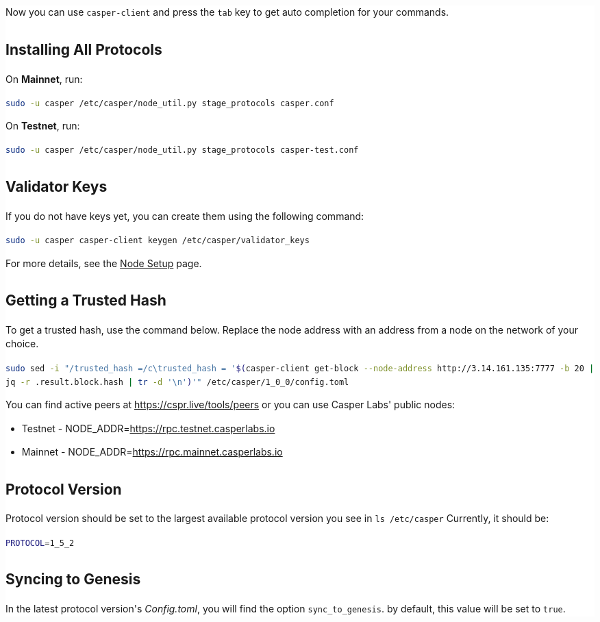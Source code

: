 Now you can use `casper-client` and press the `tab` key to get auto completion for your commands.

## Installing All Protocols

On **Mainnet**, run:

```bash
sudo -u casper /etc/casper/node_util.py stage_protocols casper.conf
```

On **Testnet**, run:

```bash
sudo -u casper /etc/casper/node_util.py stage_protocols casper-test.conf
```

## Validator Keys

If you do not have keys yet, you can create them using the following command:

```bash
sudo -u casper casper-client keygen /etc/casper/validator_keys
```

For more details, see the [Node Setup](./basic-node-configuration.md#create-fund-keys) page.

## Getting a Trusted Hash

To get a trusted hash, use the command below. Replace the node address with an address from a node on the network of your choice.

```bash
sudo sed -i "/trusted_hash =/c\trusted_hash = '$(casper-client get-block --node-address http://3.14.161.135:7777 -b 20 | jq -r .result.block.hash | tr -d '\n')'" /etc/casper/1_0_0/config.toml
```

You can find active peers at https://cspr.live/tools/peers or you can use Casper Labs' public nodes:

* Testnet - NODE_ADDR=https://rpc.testnet.casperlabs.io

* Mainnet - NODE_ADDR=https://rpc.mainnet.casperlabs.io

## Protocol Version

Protocol version should be set to the largest available protocol version you see in `ls /etc/casper` Currently, it should be:

```bash
PROTOCOL=1_5_2
```

## Syncing to Genesis

In the latest protocol version's *Config.toml*, you will find the option `sync_to_genesis`. by default, this value will be set to `true`.
